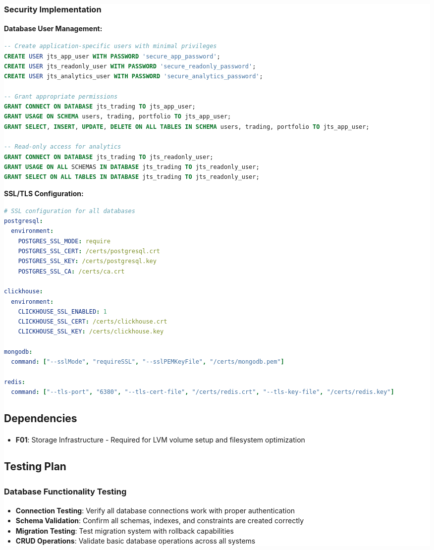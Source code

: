 ### Security Implementation

**Database User Management:**
```sql
-- Create application-specific users with minimal privileges
CREATE USER jts_app_user WITH PASSWORD 'secure_app_password';
CREATE USER jts_readonly_user WITH PASSWORD 'secure_readonly_password';
CREATE USER jts_analytics_user WITH PASSWORD 'secure_analytics_password';

-- Grant appropriate permissions
GRANT CONNECT ON DATABASE jts_trading TO jts_app_user;
GRANT USAGE ON SCHEMA users, trading, portfolio TO jts_app_user;
GRANT SELECT, INSERT, UPDATE, DELETE ON ALL TABLES IN SCHEMA users, trading, portfolio TO jts_app_user;

-- Read-only access for analytics
GRANT CONNECT ON DATABASE jts_trading TO jts_readonly_user;
GRANT USAGE ON ALL SCHEMAS IN DATABASE jts_trading TO jts_readonly_user;
GRANT SELECT ON ALL TABLES IN DATABASE jts_trading TO jts_readonly_user;
```

**SSL/TLS Configuration:**
```yaml
# SSL configuration for all databases
postgresql:
  environment:
    POSTGRES_SSL_MODE: require
    POSTGRES_SSL_CERT: /certs/postgresql.crt  
    POSTGRES_SSL_KEY: /certs/postgresql.key
    POSTGRES_SSL_CA: /certs/ca.crt

clickhouse:
  environment:
    CLICKHOUSE_SSL_ENABLED: 1
    CLICKHOUSE_SSL_CERT: /certs/clickhouse.crt
    CLICKHOUSE_SSL_KEY: /certs/clickhouse.key
    
mongodb:
  command: ["--sslMode", "requireSSL", "--sslPEMKeyFile", "/certs/mongodb.pem"]
  
redis:
  command: ["--tls-port", "6380", "--tls-cert-file", "/certs/redis.crt", "--tls-key-file", "/certs/redis.key"]
```

## Dependencies

- **F01**: Storage Infrastructure - Required for LVM volume setup and filesystem optimization

## Testing Plan

### Database Functionality Testing
- **Connection Testing**: Verify all database connections work with proper authentication
- **Schema Validation**: Confirm all schemas, indexes, and constraints are created correctly
- **Migration Testing**: Test migration system with rollback capabilities
- **CRUD Operations**: Validate basic database operations across all systems

